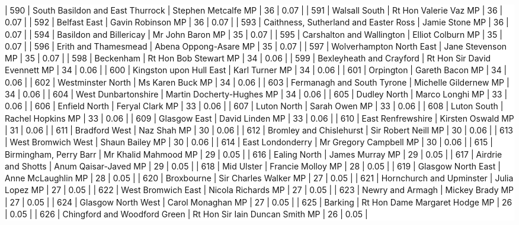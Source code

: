 | 590 | South Basildon and East Thurrock | Stephen Metcalfe MP | 36 | 0.07 |
| 591 | Walsall South | Rt Hon Valerie Vaz MP | 36 | 0.07 |
| 592 | Belfast East | Gavin Robinson MP | 36 | 0.07 |
| 593 | Caithness, Sutherland and Easter Ross | Jamie Stone MP | 36 | 0.07 |
| 594 | Basildon and Billericay | Mr John Baron MP | 35 | 0.07 |
| 595 | Carshalton and Wallington | Elliot Colburn MP | 35 | 0.07 |
| 596 | Erith and Thamesmead | Abena Oppong-Asare MP | 35 | 0.07 |
| 597 | Wolverhampton North East | Jane Stevenson MP | 35 | 0.07 |
| 598 | Beckenham | Rt Hon Bob Stewart MP | 34 | 0.06 |
| 599 | Bexleyheath and Crayford | Rt Hon Sir David Evennett MP | 34 | 0.06 |
| 600 | Kingston upon Hull East | Karl Turner MP | 34 | 0.06 |
| 601 | Orpington | Gareth Bacon MP | 34 | 0.06 |
| 602 | Westminster North | Ms Karen Buck MP | 34 | 0.06 |
| 603 | Fermanagh and South Tyrone | Michelle Gildernew MP | 34 | 0.06 |
| 604 | West Dunbartonshire | Martin Docherty-Hughes MP | 34 | 0.06 |
| 605 | Dudley North | Marco Longhi MP | 33 | 0.06 |
| 606 | Enfield North | Feryal Clark MP | 33 | 0.06 |
| 607 | Luton North | Sarah Owen MP | 33 | 0.06 |
| 608 | Luton South | Rachel Hopkins MP | 33 | 0.06 |
| 609 | Glasgow East | David Linden MP | 33 | 0.06 |
| 610 | East Renfrewshire | Kirsten Oswald MP | 31 | 0.06 |
| 611 | Bradford West | Naz Shah MP | 30 | 0.06 |
| 612 | Bromley and Chislehurst | Sir Robert Neill MP | 30 | 0.06 |
| 613 | West Bromwich West | Shaun Bailey MP | 30 | 0.06 |
| 614 | East Londonderry | Mr Gregory Campbell MP | 30 | 0.06 |
| 615 | Birmingham, Perry Barr | Mr Khalid Mahmood MP | 29 | 0.05 |
| 616 | Ealing North | James Murray MP | 29 | 0.05 |
| 617 | Airdrie and Shotts | Anum Qaisar-Javed MP | 29 | 0.05 |
| 618 | Mid Ulster | Francie Molloy MP | 28 | 0.05 |
| 619 | Glasgow North East | Anne McLaughlin MP | 28 | 0.05 |
| 620 | Broxbourne | Sir Charles Walker MP | 27 | 0.05 |
| 621 | Hornchurch and Upminster | Julia Lopez MP | 27 | 0.05 |
| 622 | West Bromwich East | Nicola Richards MP | 27 | 0.05 |
| 623 | Newry and Armagh | Mickey Brady MP | 27 | 0.05 |
| 624 | Glasgow North West | Carol Monaghan MP | 27 | 0.05 |
| 625 | Barking | Rt Hon Dame Margaret Hodge MP | 26 | 0.05 |
| 626 | Chingford and Woodford Green | Rt Hon Sir Iain Duncan Smith MP | 26 | 0.05 |